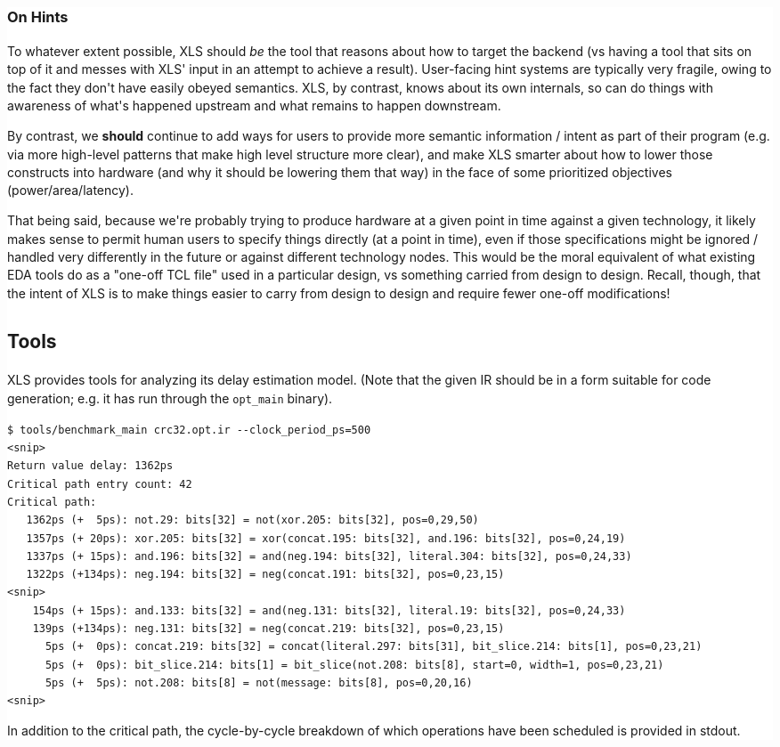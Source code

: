 ### On Hints

To whatever extent possible, XLS should *be* the tool that reasons about how to
target the backend (vs having a tool that sits on top of it and messes with XLS'
input in an attempt to achieve a result). User-facing hint systems are typically
very fragile, owing to the fact they don't have easily obeyed semantics. XLS, by
contrast, knows about its own internals, so can do things with awareness of
what's happened upstream and what remains to happen downstream.

By contrast, we **should** continue to add ways for users to provide more
semantic information / intent as part of their program (e.g. via more high-level
patterns that make high level structure more clear), and make XLS smarter about
how to lower those constructs into hardware (and why it should be lowering them
that way) in the face of some prioritized objectives (power/area/latency).

That being said, because we're probably trying to produce hardware at a given
point in time against a given technology, it likely makes sense to permit human
users to specify things directly (at a point in time), even if those
specifications might be ignored / handled very differently in the future or
against different technology nodes. This would be the moral equivalent of what
existing EDA tools do as a "one-off TCL file" used in a particular design, vs
something carried from design to design. Recall, though, that the intent of XLS
is to make things easier to carry from design to design and require fewer
one-off modifications!

## Tools

XLS provides tools for analyzing its delay estimation model. (Note that the
given IR should be in a form suitable for code generation; e.g. it has run
through the `opt_main` binary).

```
$ tools/benchmark_main crc32.opt.ir --clock_period_ps=500
<snip>
Return value delay: 1362ps
Critical path entry count: 42
Critical path:
   1362ps (+  5ps): not.29: bits[32] = not(xor.205: bits[32], pos=0,29,50)
   1357ps (+ 20ps): xor.205: bits[32] = xor(concat.195: bits[32], and.196: bits[32], pos=0,24,19)
   1337ps (+ 15ps): and.196: bits[32] = and(neg.194: bits[32], literal.304: bits[32], pos=0,24,33)
   1322ps (+134ps): neg.194: bits[32] = neg(concat.191: bits[32], pos=0,23,15)
<snip>
    154ps (+ 15ps): and.133: bits[32] = and(neg.131: bits[32], literal.19: bits[32], pos=0,24,33)
    139ps (+134ps): neg.131: bits[32] = neg(concat.219: bits[32], pos=0,23,15)
      5ps (+  0ps): concat.219: bits[32] = concat(literal.297: bits[31], bit_slice.214: bits[1], pos=0,23,21)
      5ps (+  0ps): bit_slice.214: bits[1] = bit_slice(not.208: bits[8], start=0, width=1, pos=0,23,21)
      5ps (+  5ps): not.208: bits[8] = not(message: bits[8], pos=0,20,16)
<snip>
```

In addition to the critical path, the cycle-by-cycle breakdown of which
operations have been scheduled is provided in stdout.


[^atomic-packing]: Note that we currently pack operations into cycles atomically
[^cajole-dc]: The timing report can provide the delay through a path at any